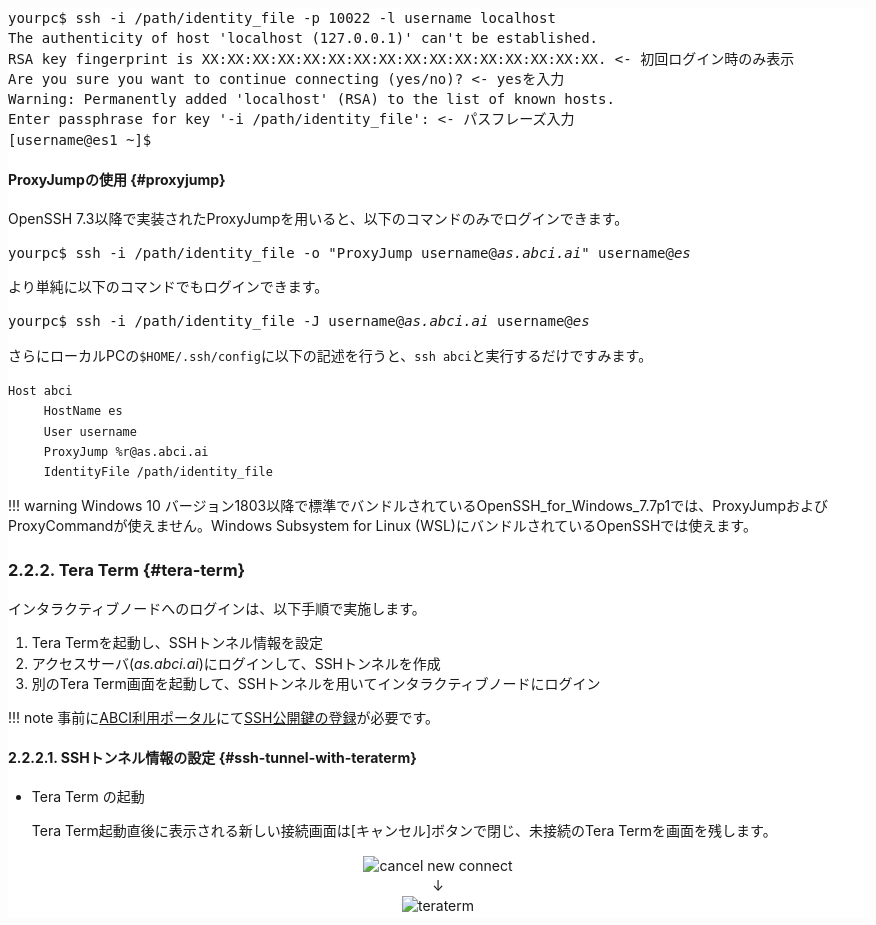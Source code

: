 <div class="codehilite"><pre>
yourpc$ ssh -i /path/identity_file -p 10022 -l username localhost
The authenticity of host 'localhost (127.0.0.1)' can't be established.
RSA key fingerprint is XX:XX:XX:XX:XX:XX:XX:XX:XX:XX:XX:XX:XX:XX:XX:XX. <- 初回ログイン時のみ表示
Are you sure you want to continue connecting (yes/no)? <- yesを入力
Warning: Permanently added 'localhost' (RSA) to the list of known hosts.
Enter passphrase for key '-i /path/identity_file': <- パスフレーズ入力
[username@es1 ~]$
</pre></div>

#### ProxyJumpの使用 {#proxyjump}

OpenSSH 7.3以降で実装されたProxyJumpを用いると、以下のコマンドのみでログインできます。

<div class="codehilite"><pre>
yourpc$ ssh -i /path/identity_file -o "ProxyJump username@<i>as.abci.ai</i>" username@<i>es</i>
</pre></div>

より単純に以下のコマンドでもログインできます。
  
<div class="codehilite"><pre>
yourpc$ ssh -i /path/identity_file -J username@<i>as.abci.ai</i> username@<i>es</i>
</pre></div>

さらにローカルPCの``$HOME/.ssh/config``に以下の記述を行うと、``ssh abci``と実行するだけですみます。

```
Host abci
     HostName es
     User username
     ProxyJump %r@as.abci.ai
     IdentityFile /path/identity_file
```

!!! warning
    Windows 10 バージョン1803以降で標準でバンドルされているOpenSSH_for_Windows_7.7p1では、ProxyJumpおよびProxyCommandが使えません。Windows Subsystem for Linux (WSL)にバンドルされているOpenSSHでは使えます。

### 2.2.2. Tera Term {#tera-term}

インタラクティブノードへのログインは、以下手順で実施します。

1. Tera Termを起動し、SSHトンネル情報を設定
2. アクセスサーバ(*as.abci.ai*)にログインして、SSHトンネルを作成
3. 別のTera Term画面を起動して、SSHトンネルを用いてインタラクティブノードにログイン

!!! note
    事前に[ABCI利用ポータル](https://portal.abci.ai/user/)にて[SSH公開鍵の登録](https://portal.abci.ai/docs/portal/ja/02/#23)が必要です。

#### 2.2.2.1. SSHトンネル情報の設定 {#ssh-tunnel-with-teraterm}

* Tera Term の起動

    Tera Term起動直後に表示される新しい接続画面は[キャンセル]ボタンで閉じ、未接続のTera Termを画面を残します。

<div align="center">
<img src="/img/02_login_teraterm_00_ja.png" width="480" title="cancel new connect" /><br />
↓<br />
<img src="/img/02_login_teraterm_99_ja.png" width="480" title="teraterm" />
</div>
